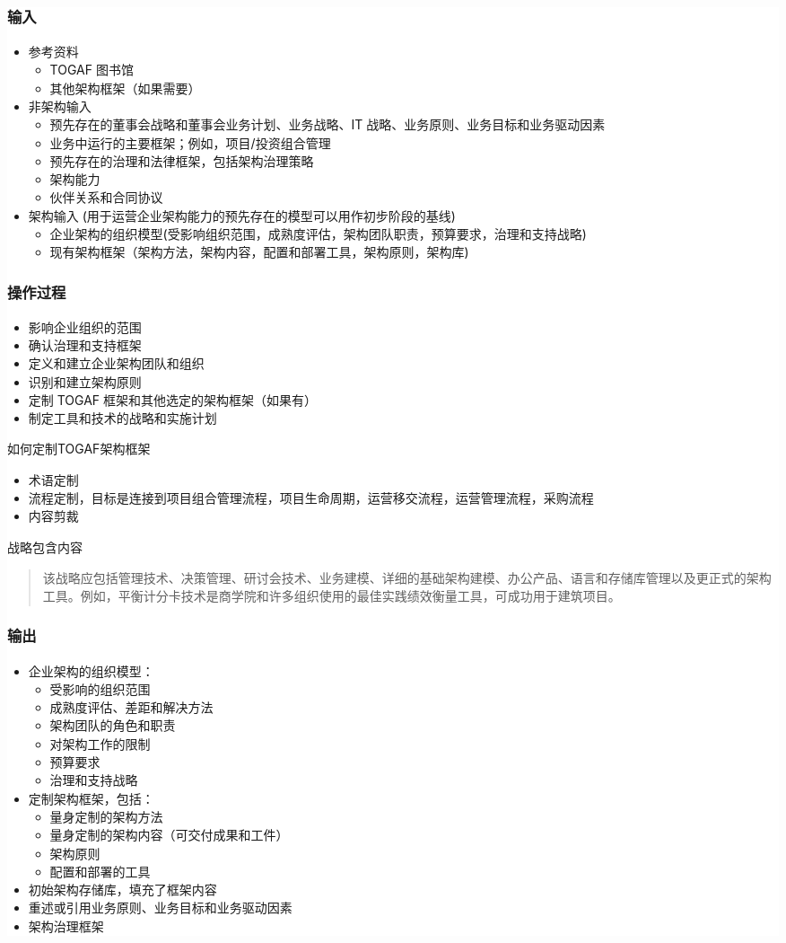 ### 输入

* 参考资料
  * TOGAF 图书馆
  * 其他架构框架（如果需要）
* 非架构输入
  * 预先存在的董事会战略和董事会业务计划、业务战略、IT 战略、业务原则、业务目标和业务驱动因素
  * 业务中运行的主要框架；例如，项目/投资组合管理
  * 预先存在的治理和法律框架，包括架构治理策略
  * 架构能力
  * 伙伴关系和合同协议
* 架构输入 (用于运营企业架构能力的预先存在的模型可以用作初步阶段的基线)
  * 企业架构的组织模型(受影响组织范围，成熟度评估，架构团队职责，预算要求，治理和支持战略)
  * 现有架构框架（架构方法，架构内容，配置和部署工具，架构原则，架构库)

### 操作过程

* 影响企业组织的范围
* 确认治理和支持框架
* 定义和建立企业架构团队和组织
* 识别和建立架构原则
* 定制 TOGAF 框架和其他选定的架构框架（如果有）
* 制定工具和技术的战略和实施计划

如何定制TOGAF架构框架

* 术语定制
* 流程定制，目标是连接到项目组合管理流程，项目生命周期，运营移交流程，运营管理流程，采购流程
* 内容剪裁

战略包含内容

> 该战略应包括管理技术、决策管理、研讨会技术、业务建模、详细的基础架构建模、办公产品、语言和存储库管理以及更正式的架构工具。例如，平衡计分卡技术是商学院和许多组织使用的最佳实践绩效衡量工具，可成功用于建筑项目。

### 输出

* 企业架构的组织模型：
  * 受影响的组织范围
  * 成熟度评估、差距和解决方法
  * 架构团队的角色和职责
  * 对架构工作的限制
  * 预算要求
  * 治理和支持战略
* 定制架构框架，包括：
  * 量身定制的架构方法
  * 量身定制的架构内容（可交付成果和工件）
  * 架构原则
  * 配置和部署的工具
* 初始架构存储库，填充了框架内容
* 重述或引用业务原则、业务目标和业务驱动因素
* 架构治理框架
